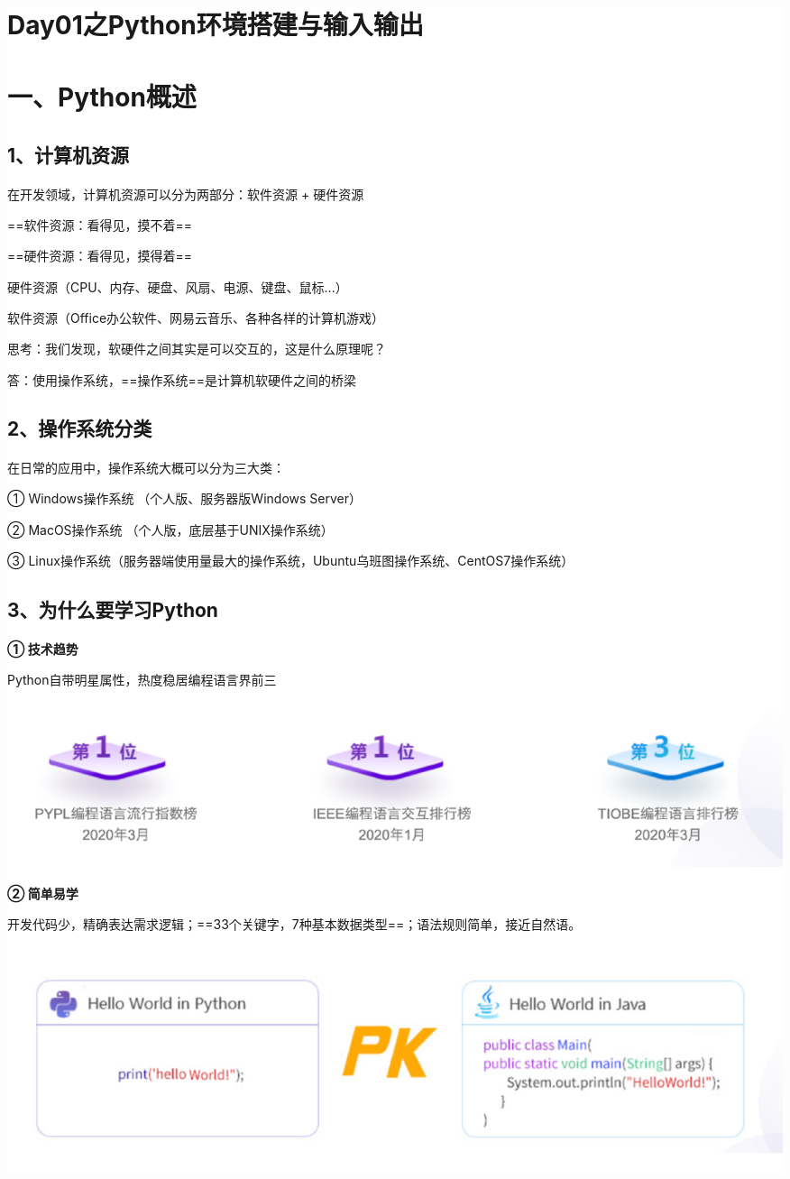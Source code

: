 # Day01之Python环境搭建与输入输出

# 一、Python概述

## 1、计算机资源

在开发领域，计算机资源可以分为两部分：软件资源 + 硬件资源

==软件资源：看得见，摸不着==

==硬件资源：看得见，摸得着==

硬件资源（CPU、内存、硬盘、风扇、电源、键盘、鼠标...）

软件资源（Office办公软件、网易云音乐、各种各样的计算机游戏）



思考：我们发现，软硬件之间其实是可以交互的，这是什么原理呢？

答：使用操作系统，==操作系统==是计算机软硬件之间的桥梁

## 2、操作系统分类

在日常的应用中，操作系统大概可以分为三大类：

① Windows操作系统 （个人版、服务器版Windows Server）

② MacOS操作系统 （个人版，底层基于UNIX操作系统）

③ Linux操作系统（服务器端使用量最大的操作系统，Ubuntu乌班图操作系统、CentOS7操作系统）

## 3、为什么要学习Python

**① 技术趋势**

Python自带明星属性，热度稳居编程语言界前三

![image-20210306090039676](media/image-20210306090039676.png)

**② 简单易学**

开发代码少，精确表达需求逻辑；==33个关键字，7种基本数据类型==；语法规则简单，接近自然语。

![image-20210306090337310](media/image-20210306090337310.png)